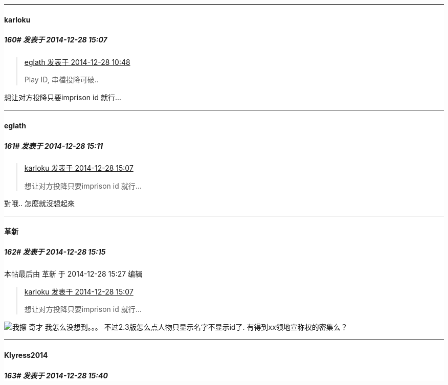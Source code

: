 





-----

####  karloku  
##### 160#       发表于 2014-12-28 15:07



<blockquote><a href="httphttps://bbs.saraba1st.com/2b/forum.php?mod=redirect&amp;goto=findpost&amp;pid=27623429&amp;ptid=1072297" target="_blank">eglath 发表于 2014-12-28 10:48</a>

Play ID, 串檔投降可破..</blockquote>
想让对方投降只要imprison id 就行...







-----

####  eglath  
##### 161#       发表于 2014-12-28 15:11



<blockquote><a href="httphttps://bbs.saraba1st.com/2b/forum.php?mod=redirect&amp;goto=findpost&amp;pid=27625342&amp;ptid=1072297" target="_blank">karloku 发表于 2014-12-28 15:07</a>

想让对方投降只要imprison id 就行...</blockquote>
對哦.. 怎麼就沒想起來







-----

####  革新  
##### 162#       发表于 2014-12-28 15:15



 本帖最后由 革新 于 2014-12-28 15:27 编辑 
<blockquote><a href="httphttps://bbs.saraba1st.com/2b/forum.php?mod=redirect&amp;goto=findpost&amp;pid=27625342&amp;ptid=1072297" target="_blank">karloku 发表于 2014-12-28 15:07</a>

想让对方投降只要imprison id 就行...</blockquote>
<img src="https://static.saraba1st.com/image/smiley/face/185.gif" referrerpolicy="no-referrer">我擦 奇才 我怎么没想到。。。 不过2.3版怎么点人物只显示名字不显示id了. 有得到xx领地宣称权的密集么？







-----

####  Klyress2014  
##### 163#       发表于 2014-12-28 15:40
